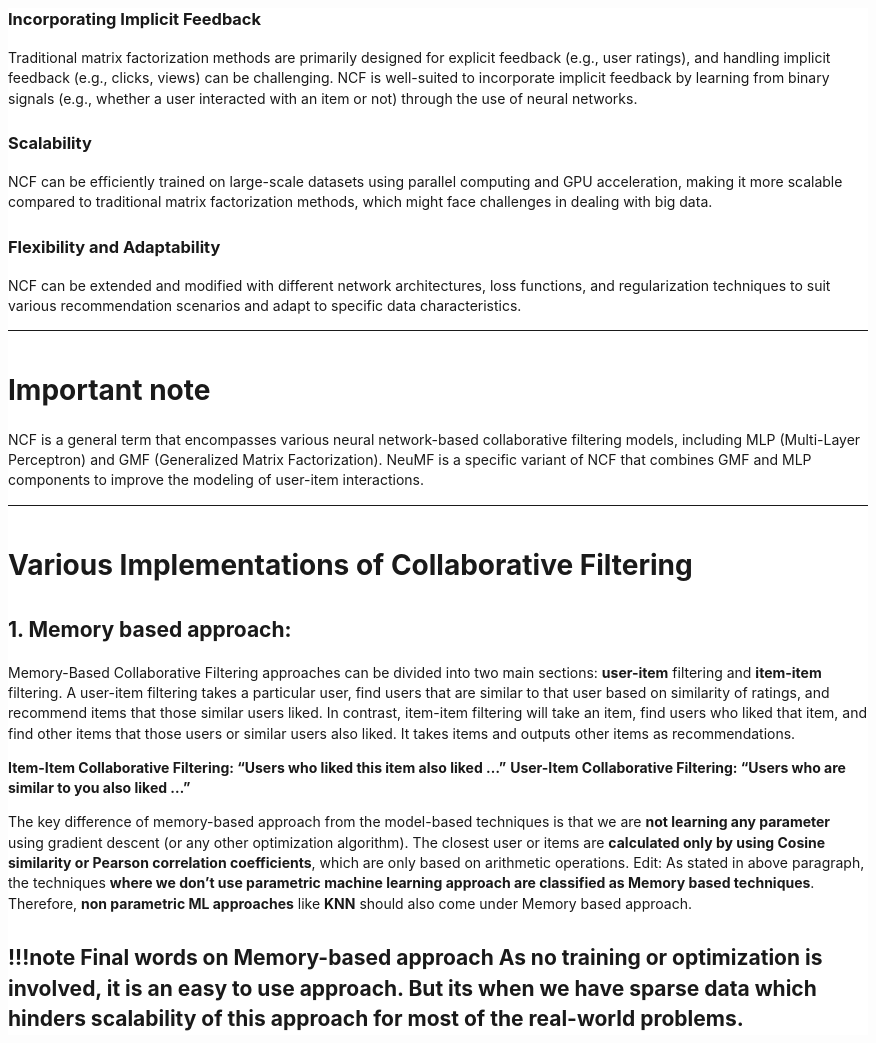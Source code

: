 ### Incorporating Implicit Feedback
Traditional matrix factorization methods are primarily designed for explicit feedback (e.g., user ratings), and handling implicit feedback (e.g., clicks, views) can be challenging. NCF is well-suited to incorporate implicit feedback by learning from binary signals (e.g., whether a user interacted with an item or not) through the use of neural networks.

### Scalability
NCF can be efficiently trained on large-scale datasets using parallel computing and GPU acceleration, making it more scalable compared to traditional matrix factorization methods, which might face challenges in dealing with big data.

### Flexibility and Adaptability
NCF can be extended and modified with different network architectures, loss functions, and regularization techniques to suit various recommendation scenarios and adapt to specific data characteristics.

---
# Important note
NCF is a general term that encompasses various neural network-based collaborative filtering models, including MLP (Multi-Layer Perceptron) and GMF (Generalized Matrix Factorization). NeuMF is a specific variant of NCF that combines GMF and MLP components to improve the modeling of user-item interactions.

---
# Various Implementations of Collaborative Filtering
## 1. Memory based approach:

Memory-Based Collaborative Filtering approaches can be divided into two main sections: **user-item** filtering and **item-item** filtering. A user-item filtering takes a particular user, find users that are similar to that user based on similarity of ratings, and recommend items that those similar users liked. In contrast, item-item filtering will take an item, find users who liked that item, and find other items that those users or similar users also liked. It takes items and outputs other items as recommendations.

**Item-Item Collaborative Filtering: “Users who liked this item also liked …”**
**User-Item Collaborative Filtering: “Users who are similar to you also liked …”**

The key difference of memory-based approach from the model-based techniques  is that we are **not learning any parameter** using gradient descent (or any other optimization algorithm). The closest user or items are **calculated only by using Cosine similarity or Pearson correlation coefficients**, which are only based on arithmetic operations.
Edit: As stated in above paragraph, the techniques **where we don’t use parametric machine learning approach are classified as Memory based techniques**. Therefore, **non parametric ML approaches** like **KNN** should also come under Memory based approach. 

!!!note **Final words on Memory-based approach** 
    As no training or optimization is involved, it is an easy to use approach. But its   when we have **sparse** data which hinders scalability of this approach for most of the real-world problems.
---